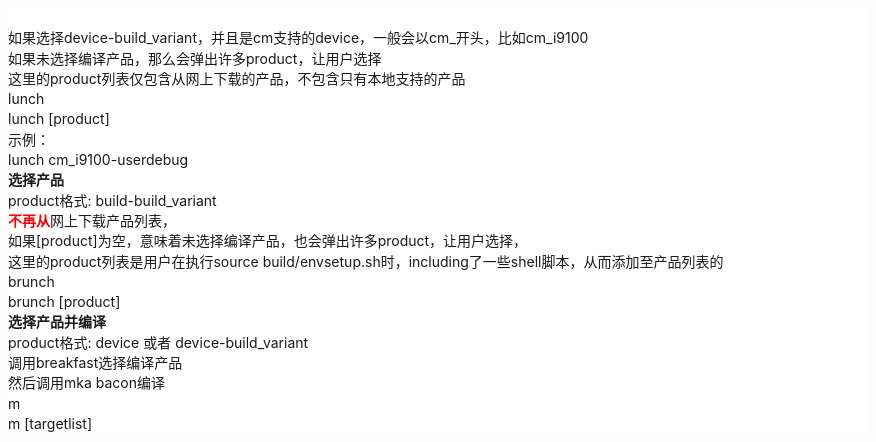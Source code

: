    <br/>
   如果选择device-build_variant，并且是cm支持的device，一般会以cm_开头，比如cm_i9100
   <br/>
   如果未选择编译产品，那么会弹出许多product，让用户选择
   <br/>
   这里的product列表仅包含从网上下载的产品，不包含只有本地支持的产品
   <br/>
  </td>
 </tr>
 <tr>
  <td>
   <span class="emphasize">lunch</span>
   <br/>
  </td>
  <td>
   lunch [product]
   <br/>
   示例：
   <br/>
   lunch cm_i9100-userdebug
   <br/>
  </td>
  <td>
   <b>选择产品</b><br/> 
   product格式: build-build_variant
   <br/>
   <span style="color:red;font-weight: bold;">不再从</span>网上下载产品列表，
   <br/>
   如果[product]为空，意味着未选择编译产品，也会弹出许多product，让用户选择，
   <br/>
   这里的product列表是用户在执行source
  build/envsetup.sh时，including了一些shell脚本，从而添加至产品列表的
   <br/>
  </td>
 </tr>
 <tr>
  <td>
    <span class="emphasize">brunch</span>
   <br/>
  </td>
  <td>
   brunch [product]
   <br/>
  </td>
  <td>
   <b>选择产品并编译</b><br/>
   product格式: device 或者 device-build_variant
   <br/>
   调用breakfast选择编译产品
   <br/>
   然后调用mka bacon编译
   <br/>
  </td>
 </tr>
 <tr>
  <td>
    <span class="emphasize">m</span>
   <br/>
  </td>
  <td>
   m [targetlist]
   <br/>
  </td>
  <td>